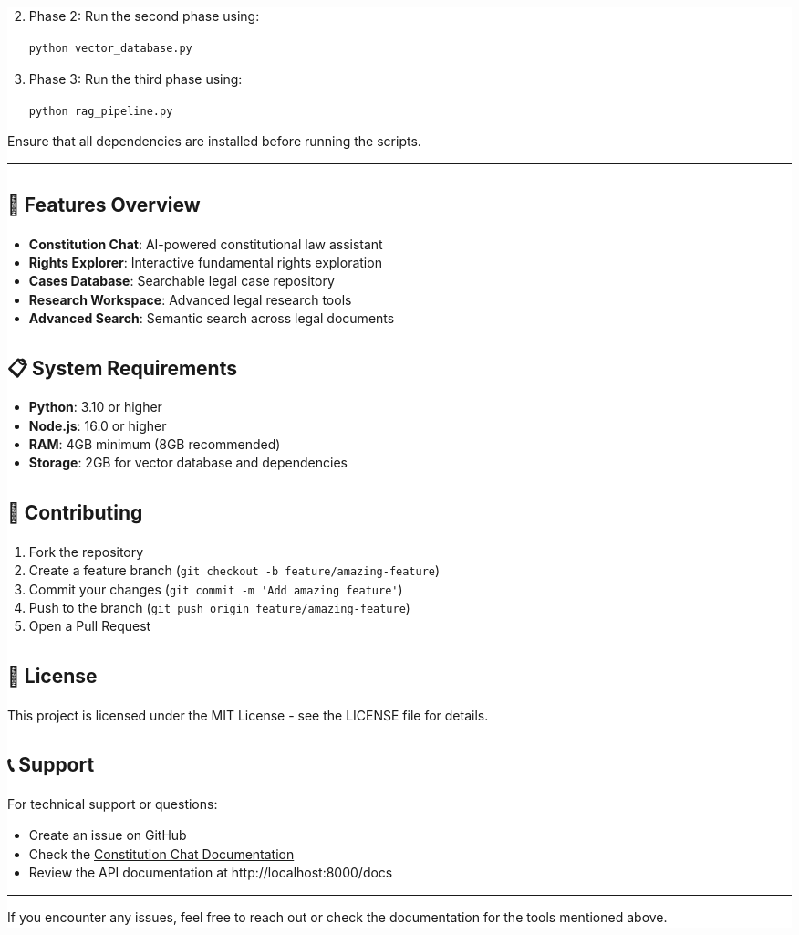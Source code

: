 2. Phase 2: Run the second phase using:
    ```
    python vector_database.py
    ```

3. Phase 3: Run the third phase using:
    ```
    python rag_pipeline.py
    ```

Ensure that all dependencies are installed before running the scripts.

---

## 🚀 Features Overview

- **Constitution Chat**: AI-powered constitutional law assistant
- **Rights Explorer**: Interactive fundamental rights exploration
- **Cases Database**: Searchable legal case repository
- **Research Workspace**: Advanced legal research tools
- **Advanced Search**: Semantic search across legal documents

## 📋 System Requirements

- **Python**: 3.10 or higher
- **Node.js**: 16.0 or higher
- **RAM**: 4GB minimum (8GB recommended)
- **Storage**: 2GB for vector database and dependencies

## 🤝 Contributing

1. Fork the repository
2. Create a feature branch (`git checkout -b feature/amazing-feature`)
3. Commit your changes (`git commit -m 'Add amazing feature'`)
4. Push to the branch (`git push origin feature/amazing-feature`)
5. Open a Pull Request

## 📄 License

This project is licensed under the MIT License - see the LICENSE file for details.

## 📞 Support

For technical support or questions:
- Create an issue on GitHub
- Check the [Constitution Chat Documentation](./constitution_chat/CONSTITUTION_CHAT_DOCUMENTATION.md)
- Review the API documentation at http://localhost:8000/docs

---

If you encounter any issues, feel free to reach out or check the documentation for the tools mentioned above.
